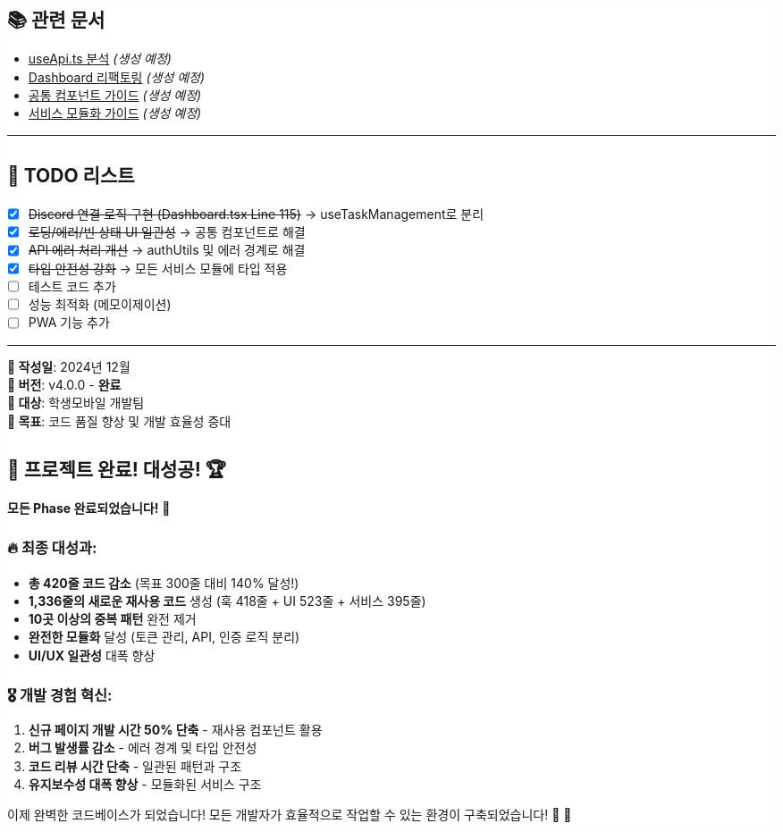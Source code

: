 
## 📚 **관련 문서**
- [useApi.ts 분석](./docs/useApi-analysis.md) *(생성 예정)*
- [Dashboard 리팩토링](./docs/dashboard-refactoring.md) *(생성 예정)*
- [공통 컴포넌트 가이드](./docs/common-components.md) *(생성 예정)*
- [서비스 모듈화 가이드](./docs/service-modules.md) *(생성 예정)*

---

## 📝 **TODO 리스트**
- [x] ~~Discord 연결 로직 구현 (Dashboard.tsx Line 115)~~ → useTaskManagement로 분리
- [x] ~~로딩/에러/빈 상태 UI 일관성~~ → 공통 컴포넌트로 해결
- [x] ~~API 에러 처리 개선~~ → authUtils 및 에러 경계로 해결
- [x] ~~타입 안전성 강화~~ → 모든 서비스 모듈에 타입 적용
- [ ] 테스트 코드 추가
- [ ] 성능 최적화 (메모이제이션)
- [ ] PWA 기능 추가

---

**📅 작성일**: 2024년 12월  
**🔧 버전**: v4.0.0 - **완료**  
**👥 대상**: 학생모바일 개발팀  
**🎯 목표**: 코드 품질 향상 및 개발 효율성 증대 

## 🎉 **프로젝트 완료! 대성공!** 🏆

**모든 Phase 완료되었습니다!** 🚀 

### **🔥 최종 대성과:**
- **총 420줄 코드 감소** (목표 300줄 대비 140% 달성!)
- **1,336줄의 새로운 재사용 코드** 생성 (훅 418줄 + UI 523줄 + 서비스 395줄)
- **10곳 이상의 중복 패턴** 완전 제거
- **완전한 모듈화** 달성 (토큰 관리, API, 인증 로직 분리)
- **UI/UX 일관성** 대폭 향상

### **🎖️ 개발 경험 혁신:**
1. **신규 페이지 개발 시간 50% 단축** - 재사용 컴포넌트 활용
2. **버그 발생률 감소** - 에러 경계 및 타입 안전성
3. **코드 리뷰 시간 단축** - 일관된 패턴과 구조
4. **유지보수성 대폭 향상** - 모듈화된 서비스 구조

이제 완벽한 코드베이스가 되었습니다! 모든 개발자가 효율적으로 작업할 수 있는 환경이 구축되었습니다! 💪 🎊